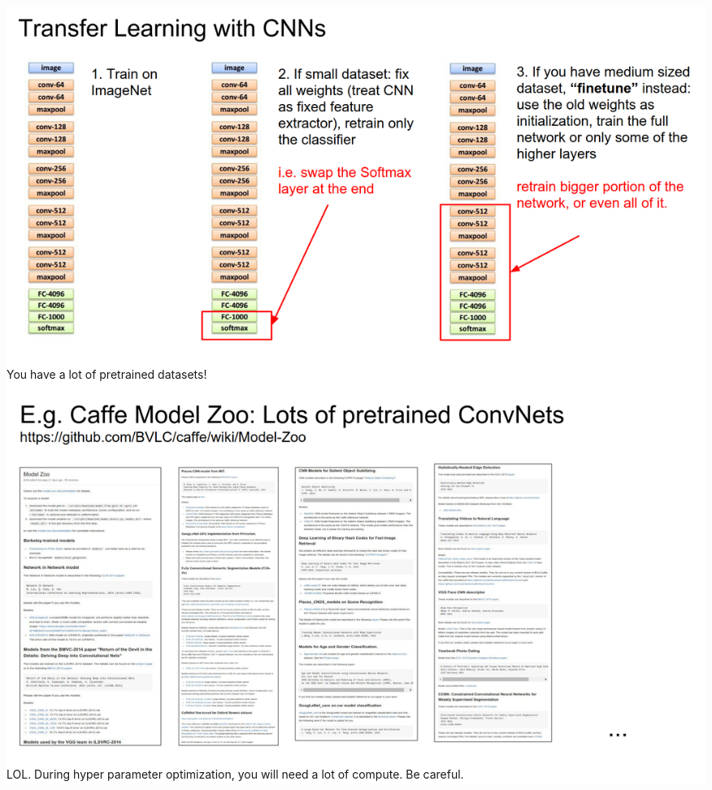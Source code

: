 ![5005](../img/cs231n/winter2016/5005.png)

You have a lot of pretrained datasets!

![5006](../img/cs231n/winter2016/5006.png)

LOL. During hyper parameter optimization, you will need a lot of compute. Be careful.
